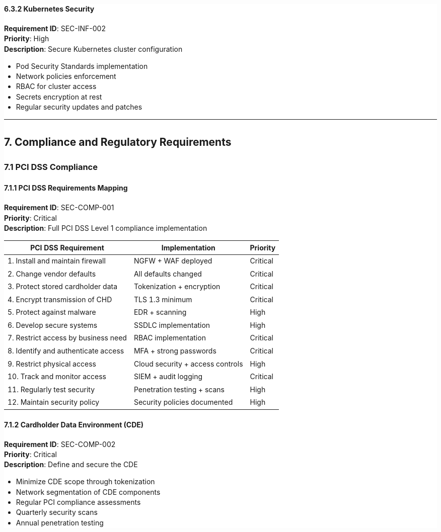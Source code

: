 #### 6.3.2 Kubernetes Security
**Requirement ID**: SEC-INF-002  
**Priority**: High  
**Description**: Secure Kubernetes cluster configuration
- Pod Security Standards implementation
- Network policies enforcement
- RBAC for cluster access
- Secrets encryption at rest
- Regular security updates and patches

---

## 7. Compliance and Regulatory Requirements

### 7.1 PCI DSS Compliance

#### 7.1.1 PCI DSS Requirements Mapping
**Requirement ID**: SEC-COMP-001  
**Priority**: Critical  
**Description**: Full PCI DSS Level 1 compliance implementation

| PCI DSS Requirement | Implementation | Priority |
|---------------------|----------------|----------|
| 1. Install and maintain firewall | NGFW + WAF deployed | Critical |
| 2. Change vendor defaults | All defaults changed | Critical |
| 3. Protect stored cardholder data | Tokenization + encryption | Critical |
| 4. Encrypt transmission of CHD | TLS 1.3 minimum | Critical |
| 5. Protect against malware | EDR + scanning | High |
| 6. Develop secure systems | SSDLC implementation | High |
| 7. Restrict access by business need | RBAC implementation | Critical |
| 8. Identify and authenticate access | MFA + strong passwords | Critical |
| 9. Restrict physical access | Cloud security + access controls | High |
| 10. Track and monitor access | SIEM + audit logging | Critical |
| 11. Regularly test security | Penetration testing + scans | High |
| 12. Maintain security policy | Security policies documented | High |

#### 7.1.2 Cardholder Data Environment (CDE)
**Requirement ID**: SEC-COMP-002  
**Priority**: Critical  
**Description**: Define and secure the CDE
- Minimize CDE scope through tokenization
- Network segmentation of CDE components
- Regular PCI compliance assessments
- Quarterly security scans
- Annual penetration testing
